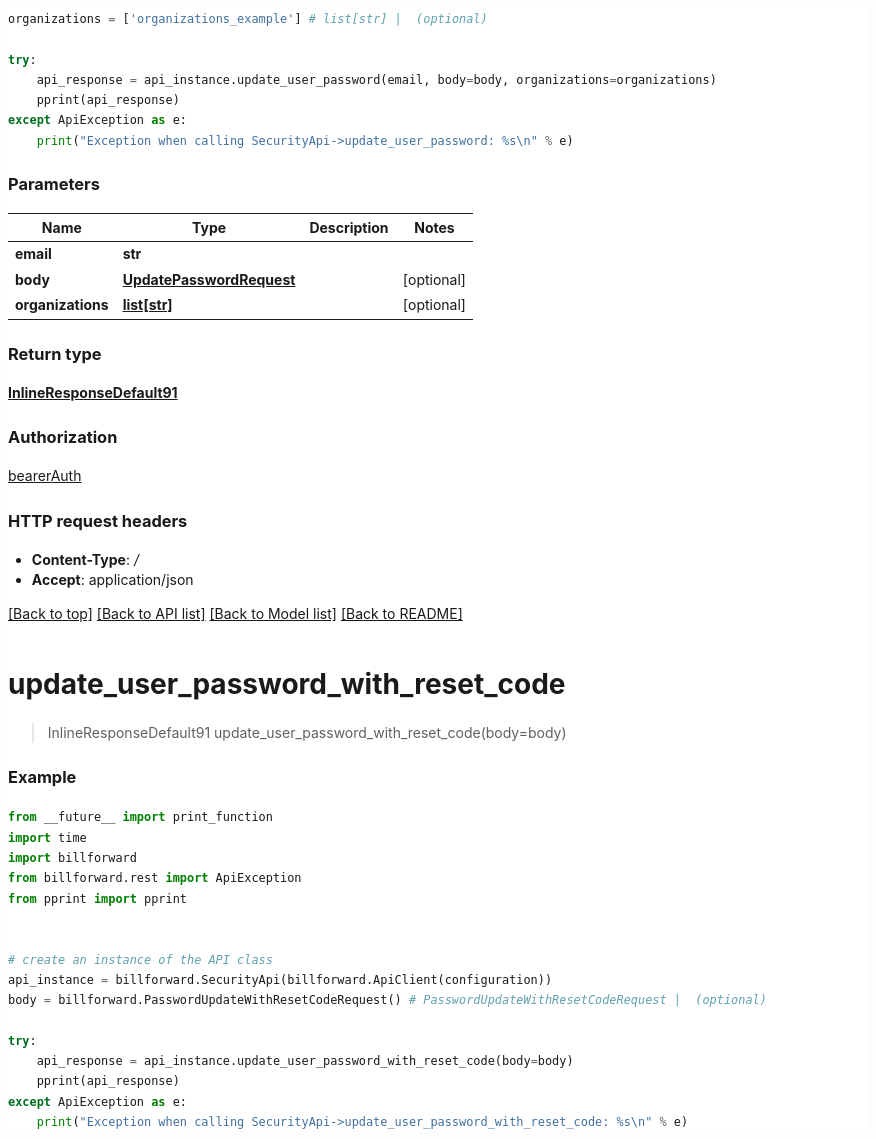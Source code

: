 ```python
organizations = ['organizations_example'] # list[str] |  (optional)

try:
    api_response = api_instance.update_user_password(email, body=body, organizations=organizations)
    pprint(api_response)
except ApiException as e:
    print("Exception when calling SecurityApi->update_user_password: %s\n" % e)
```

### Parameters

Name | Type | Description  | Notes
------------- | ------------- | ------------- | -------------
 **email** | **str**|  | 
 **body** | [**UpdatePasswordRequest**](UpdatePasswordRequest.md)|  | [optional] 
 **organizations** | [**list[str]**](str.md)|  | [optional] 

### Return type

[**InlineResponseDefault91**](InlineResponseDefault91.md)

### Authorization

[bearerAuth](../README.md#bearerAuth)

### HTTP request headers

 - **Content-Type**: */*
 - **Accept**: application/json

[[Back to top]](#) [[Back to API list]](../README.md#documentation-for-api-endpoints) [[Back to Model list]](../README.md#documentation-for-models) [[Back to README]](../README.md)

# **update_user_password_with_reset_code**
> InlineResponseDefault91 update_user_password_with_reset_code(body=body)



### Example
```python
from __future__ import print_function
import time
import billforward
from billforward.rest import ApiException
from pprint import pprint


# create an instance of the API class
api_instance = billforward.SecurityApi(billforward.ApiClient(configuration))
body = billforward.PasswordUpdateWithResetCodeRequest() # PasswordUpdateWithResetCodeRequest |  (optional)

try:
    api_response = api_instance.update_user_password_with_reset_code(body=body)
    pprint(api_response)
except ApiException as e:
    print("Exception when calling SecurityApi->update_user_password_with_reset_code: %s\n" % e)
```
